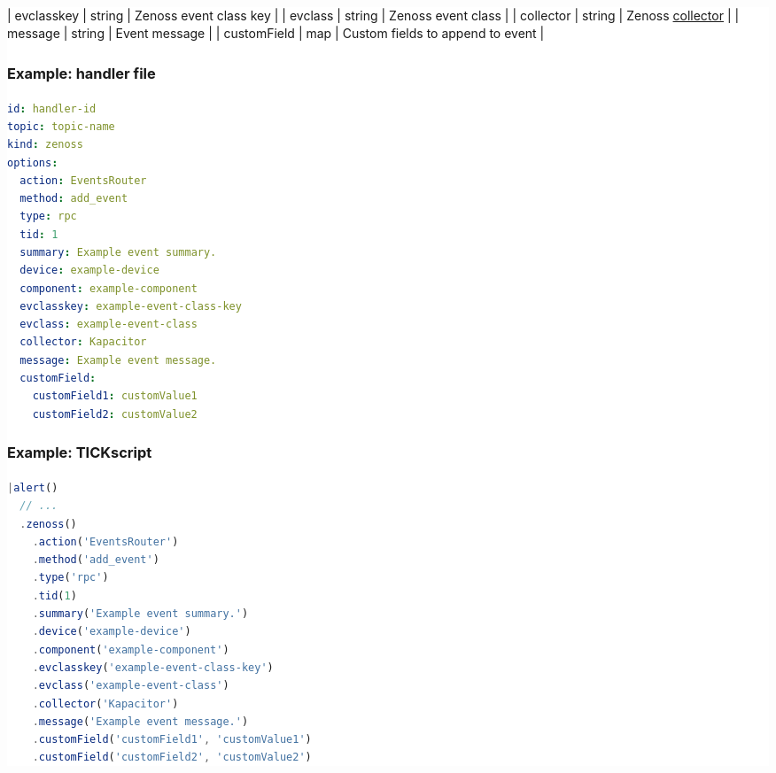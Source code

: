 | evclasskey  | string  | Zenoss event class key                   |
| evclass     | string  | Zenoss event class                       |
| collector   | string  | Zenoss [collector](#collector)           |
| message     | string  | Event message                            |
| customField | map     | Custom fields to append to event         |


### Example: handler file
```yaml
id: handler-id
topic: topic-name
kind: zenoss
options:
  action: EventsRouter
  method: add_event
  type: rpc
  tid: 1
  summary: Example event summary.
  device: example-device
  component: example-component
  evclasskey: example-event-class-key
  evclass: example-event-class
  collector: Kapacitor
  message: Example event message.
  customField: 
    customField1: customValue1
    customField2: customValue2
```

### Example: TICKscript
```js
|alert()
  // ...
  .zenoss()
    .action('EventsRouter')
    .method('add_event')
    .type('rpc')
    .tid(1)
    .summary('Example event summary.')
    .device('example-device')
    .component('example-component')
    .evclasskey('example-event-class-key')
    .evclass('example-event-class')
    .collector('Kapacitor')
    .message('Example event message.')
    .customField('customField1', 'customValue1')
    .customField('customField2', 'customValue2')
```
